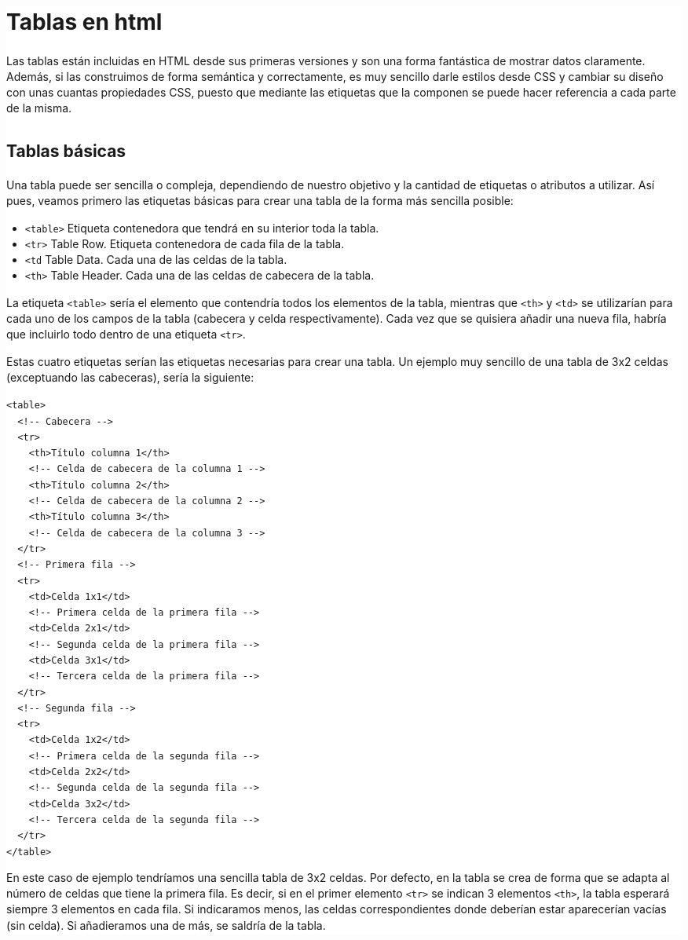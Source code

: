 # Tablas en html
Las tablas están incluidas en HTML desde sus primeras versiones y son una forma fantástica de mostrar datos claramente. Además, si las construimos de forma semántica y correctamente, es muy sencillo darle estilos desde CSS y cambiar su diseño con unas cuantas propiedades CSS, puesto que mediante las etiquetas que la componen se puede hacer referencia a cada parte de la misma.

## Tablas básicas 
Una tabla puede ser sencilla o compleja, dependiendo de nuestro objetivo y la cantidad de etiquetas o atributos a utilizar. Así pues, veamos primero las etiquetas básicas para crear una tabla de la forma más sencilla posible:


* ``<table>``	Etiqueta contenedora que tendrá en su interior toda la tabla.
* ``<tr>``	Table Row. Etiqueta contenedora de cada fila de la tabla.
* ``<td``	Table Data. Cada una de las celdas de la tabla.
* ``<th>``	Table Header. Cada una de las celdas de cabecera de la tabla.
  
La etiqueta ``<table>`` sería el elemento que contendría todos los elementos de la tabla, mientras que ``<th>`` y ``<td>`` se utilizarían para cada uno de los campos de la tabla (cabecera y celda respectivamente). Cada vez que se quisiera añadir una nueva fila, habría que incluirlo todo dentro de una etiqueta ``<tr>``.

Estas cuatro etiquetas serían las etiquetas necesarias para crear una tabla. Un ejemplo muy sencillo de una tabla de 3x2 celdas (exceptuando las cabeceras), sería la siguiente:

````
<table>
  <!-- Cabecera -->
  <tr>
    <th>Título columna 1</th>
    <!-- Celda de cabecera de la columna 1 -->
    <th>Título columna 2</th>
    <!-- Celda de cabecera de la columna 2 -->
    <th>Título columna 3</th>
    <!-- Celda de cabecera de la columna 3 -->
  </tr>
  <!-- Primera fila -->
  <tr>
    <td>Celda 1x1</td>
    <!-- Primera celda de la primera fila -->
    <td>Celda 2x1</td>
    <!-- Segunda celda de la primera fila -->
    <td>Celda 3x1</td>
    <!-- Tercera celda de la primera fila -->
  </tr>
  <!-- Segunda fila -->
  <tr>
    <td>Celda 1x2</td>
    <!-- Primera celda de la segunda fila -->
    <td>Celda 2x2</td>
    <!-- Segunda celda de la segunda fila -->
    <td>Celda 3x2</td>
    <!-- Tercera celda de la segunda fila -->
  </tr>
</table>
````
En este caso de ejemplo tendríamos una sencilla tabla de 3x2 celdas. Por defecto, en la tabla se crea de forma que se adapta al número de celdas que tiene la primera fila. Es decir, si en el primer elemento ``<tr>`` se indican 3 elementos ``<th>``, la tabla esperará siempre 3 elementos en cada fila. Si indicaramos menos, las celdas correspondientes donde deberían estar aparecerían vacías (sin celda). Si añadieramos una de más, se saldría de la tabla.
